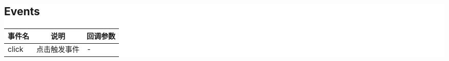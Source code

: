 ## Events

| 事件名   | 说明     | 回调参数 |
|-------|--------|------|
| click | 点击触发事件 | -    |


[^1]: `text`-普通文本，`price`-价格，`phone`-手机号，`name`-姓名，`date`-日期，`link`-超链接
[^2]:  当`mode`等于`phone`或`name`时候`format`设置为`encrypt`表示隐藏中间内容

<demo-model url="pages/components/text/text"></demo-model>